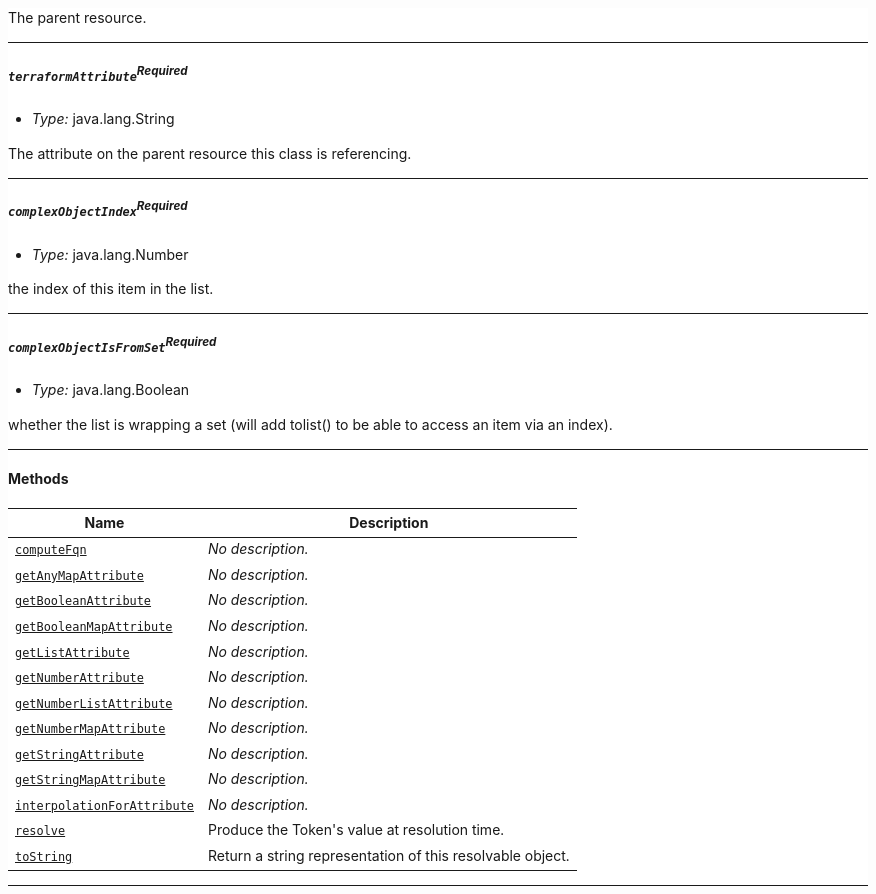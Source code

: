 The parent resource.

---

##### `terraformAttribute`<sup>Required</sup> <a name="terraformAttribute" id="rhizo-co-terraform-provider-oci.dataOciMysqlMysqlConfiguration.DataOciMysqlMysqlConfigurationInitVariablesOutputReference.Initializer.parameter.terraformAttribute"></a>

- *Type:* java.lang.String

The attribute on the parent resource this class is referencing.

---

##### `complexObjectIndex`<sup>Required</sup> <a name="complexObjectIndex" id="rhizo-co-terraform-provider-oci.dataOciMysqlMysqlConfiguration.DataOciMysqlMysqlConfigurationInitVariablesOutputReference.Initializer.parameter.complexObjectIndex"></a>

- *Type:* java.lang.Number

the index of this item in the list.

---

##### `complexObjectIsFromSet`<sup>Required</sup> <a name="complexObjectIsFromSet" id="rhizo-co-terraform-provider-oci.dataOciMysqlMysqlConfiguration.DataOciMysqlMysqlConfigurationInitVariablesOutputReference.Initializer.parameter.complexObjectIsFromSet"></a>

- *Type:* java.lang.Boolean

whether the list is wrapping a set (will add tolist() to be able to access an item via an index).

---

#### Methods <a name="Methods" id="Methods"></a>

| **Name** | **Description** |
| --- | --- |
| <code><a href="#rhizo-co-terraform-provider-oci.dataOciMysqlMysqlConfiguration.DataOciMysqlMysqlConfigurationInitVariablesOutputReference.computeFqn">computeFqn</a></code> | *No description.* |
| <code><a href="#rhizo-co-terraform-provider-oci.dataOciMysqlMysqlConfiguration.DataOciMysqlMysqlConfigurationInitVariablesOutputReference.getAnyMapAttribute">getAnyMapAttribute</a></code> | *No description.* |
| <code><a href="#rhizo-co-terraform-provider-oci.dataOciMysqlMysqlConfiguration.DataOciMysqlMysqlConfigurationInitVariablesOutputReference.getBooleanAttribute">getBooleanAttribute</a></code> | *No description.* |
| <code><a href="#rhizo-co-terraform-provider-oci.dataOciMysqlMysqlConfiguration.DataOciMysqlMysqlConfigurationInitVariablesOutputReference.getBooleanMapAttribute">getBooleanMapAttribute</a></code> | *No description.* |
| <code><a href="#rhizo-co-terraform-provider-oci.dataOciMysqlMysqlConfiguration.DataOciMysqlMysqlConfigurationInitVariablesOutputReference.getListAttribute">getListAttribute</a></code> | *No description.* |
| <code><a href="#rhizo-co-terraform-provider-oci.dataOciMysqlMysqlConfiguration.DataOciMysqlMysqlConfigurationInitVariablesOutputReference.getNumberAttribute">getNumberAttribute</a></code> | *No description.* |
| <code><a href="#rhizo-co-terraform-provider-oci.dataOciMysqlMysqlConfiguration.DataOciMysqlMysqlConfigurationInitVariablesOutputReference.getNumberListAttribute">getNumberListAttribute</a></code> | *No description.* |
| <code><a href="#rhizo-co-terraform-provider-oci.dataOciMysqlMysqlConfiguration.DataOciMysqlMysqlConfigurationInitVariablesOutputReference.getNumberMapAttribute">getNumberMapAttribute</a></code> | *No description.* |
| <code><a href="#rhizo-co-terraform-provider-oci.dataOciMysqlMysqlConfiguration.DataOciMysqlMysqlConfigurationInitVariablesOutputReference.getStringAttribute">getStringAttribute</a></code> | *No description.* |
| <code><a href="#rhizo-co-terraform-provider-oci.dataOciMysqlMysqlConfiguration.DataOciMysqlMysqlConfigurationInitVariablesOutputReference.getStringMapAttribute">getStringMapAttribute</a></code> | *No description.* |
| <code><a href="#rhizo-co-terraform-provider-oci.dataOciMysqlMysqlConfiguration.DataOciMysqlMysqlConfigurationInitVariablesOutputReference.interpolationForAttribute">interpolationForAttribute</a></code> | *No description.* |
| <code><a href="#rhizo-co-terraform-provider-oci.dataOciMysqlMysqlConfiguration.DataOciMysqlMysqlConfigurationInitVariablesOutputReference.resolve">resolve</a></code> | Produce the Token's value at resolution time. |
| <code><a href="#rhizo-co-terraform-provider-oci.dataOciMysqlMysqlConfiguration.DataOciMysqlMysqlConfigurationInitVariablesOutputReference.toString">toString</a></code> | Return a string representation of this resolvable object. |

---